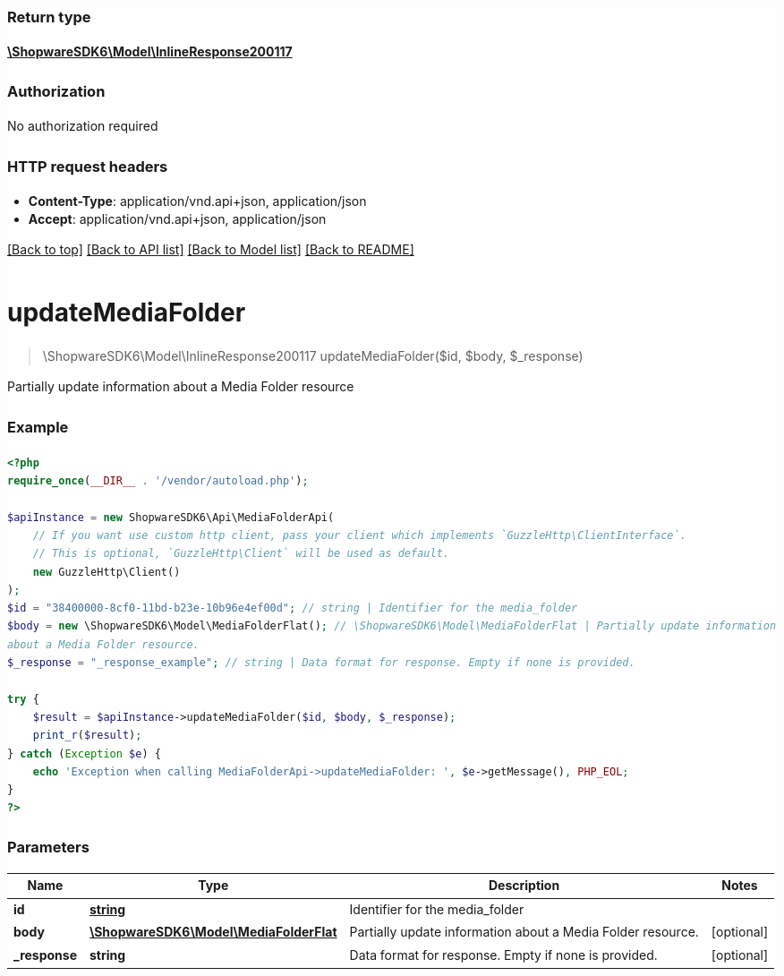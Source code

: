 ### Return type

[**\ShopwareSDK6\Model\InlineResponse200117**](../Model/InlineResponse200117.md)

### Authorization

No authorization required

### HTTP request headers

 - **Content-Type**: application/vnd.api+json, application/json
 - **Accept**: application/vnd.api+json, application/json

[[Back to top]](#) [[Back to API list]](../../README.md#documentation-for-api-endpoints) [[Back to Model list]](../../README.md#documentation-for-models) [[Back to README]](../../README.md)

# **updateMediaFolder**
> \ShopwareSDK6\Model\InlineResponse200117 updateMediaFolder($id, $body, $_response)

Partially update information about a Media Folder resource

### Example
```php
<?php
require_once(__DIR__ . '/vendor/autoload.php');

$apiInstance = new ShopwareSDK6\Api\MediaFolderApi(
    // If you want use custom http client, pass your client which implements `GuzzleHttp\ClientInterface`.
    // This is optional, `GuzzleHttp\Client` will be used as default.
    new GuzzleHttp\Client()
);
$id = "38400000-8cf0-11bd-b23e-10b96e4ef00d"; // string | Identifier for the media_folder
$body = new \ShopwareSDK6\Model\MediaFolderFlat(); // \ShopwareSDK6\Model\MediaFolderFlat | Partially update information about a Media Folder resource.
$_response = "_response_example"; // string | Data format for response. Empty if none is provided.

try {
    $result = $apiInstance->updateMediaFolder($id, $body, $_response);
    print_r($result);
} catch (Exception $e) {
    echo 'Exception when calling MediaFolderApi->updateMediaFolder: ', $e->getMessage(), PHP_EOL;
}
?>
```

### Parameters

Name | Type | Description  | Notes
------------- | ------------- | ------------- | -------------
 **id** | [**string**](../Model/.md)| Identifier for the media_folder |
 **body** | [**\ShopwareSDK6\Model\MediaFolderFlat**](../Model/MediaFolderFlat.md)| Partially update information about a Media Folder resource. | [optional]
 **_response** | **string**| Data format for response. Empty if none is provided. | [optional]
